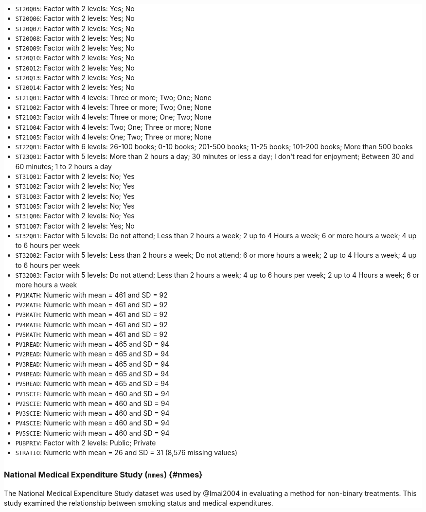 * `ST20Q05`: Factor with 2 levels: Yes; No
* `ST20Q06`: Factor with 2 levels: Yes; No
* `ST20Q07`: Factor with 2 levels: Yes; No
* `ST20Q08`: Factor with 2 levels: Yes; No
* `ST20Q09`: Factor with 2 levels: Yes; No
* `ST20Q10`: Factor with 2 levels: Yes; No
* `ST20Q12`: Factor with 2 levels: Yes; No
* `ST20Q13`: Factor with 2 levels: Yes; No
* `ST20Q14`: Factor with 2 levels: Yes; No
* `ST21Q01`: Factor with 4 levels: Three or more; Two; One; None
* `ST21Q02`: Factor with 4 levels: Three or more; Two; One; None
* `ST21Q03`: Factor with 4 levels: Three or more; One; Two; None
* `ST21Q04`: Factor with 4 levels: Two; One; Three or more; None
* `ST21Q05`: Factor with 4 levels: One; Two; Three or more; None
* `ST22Q01`: Factor with 6 levels: 26-100 books; 0-10 books; 201-500 books; 11-25 books; 101-200 books; More than 500 books
* `ST23Q01`: Factor with 5 levels: More than 2 hours a day; 30 minutes or less a day; I don't read for enjoyment; Between 30 and 60 minutes; 1 to 2 hours a day
* `ST31Q01`: Factor with 2 levels: No; Yes
* `ST31Q02`: Factor with 2 levels: No; Yes
* `ST31Q03`: Factor with 2 levels: No; Yes
* `ST31Q05`: Factor with 2 levels: No; Yes
* `ST31Q06`: Factor with 2 levels: No; Yes
* `ST31Q07`: Factor with 2 levels: Yes; No
* `ST32Q01`: Factor with 5 levels: Do not attend; Less than 2 hours a week; 2 up to 4 Hours a week; 6 or more hours a week; 4 up to 6 hours per week
* `ST32Q02`: Factor with 5 levels: Less than 2 hours a week; Do not attend; 6 or more hours a week; 2 up to 4 Hours a week; 4 up to 6 hours per week
* `ST32Q03`: Factor with 5 levels: Do not attend; Less than 2 hours a week; 4 up to 6 hours per week; 2 up to 4 Hours a week; 6 or more hours a week
* `PV1MATH`: Numeric with mean = 461 and SD = 92
* `PV2MATH`: Numeric with mean = 461 and SD = 92
* `PV3MATH`: Numeric with mean = 461 and SD = 92
* `PV4MATH`: Numeric with mean = 461 and SD = 92
* `PV5MATH`: Numeric with mean = 461 and SD = 92
* `PV1READ`: Numeric with mean = 465 and SD = 94
* `PV2READ`: Numeric with mean = 465 and SD = 94
* `PV3READ`: Numeric with mean = 465 and SD = 94
* `PV4READ`: Numeric with mean = 465 and SD = 94
* `PV5READ`: Numeric with mean = 465 and SD = 94
* `PV1SCIE`: Numeric with mean = 460 and SD = 94
* `PV2SCIE`: Numeric with mean = 460 and SD = 94
* `PV3SCIE`: Numeric with mean = 460 and SD = 94
* `PV4SCIE`: Numeric with mean = 460 and SD = 94
* `PV5SCIE`: Numeric with mean = 460 and SD = 94
* `PUBPRIV`: Factor with 2 levels: Public; Private
* `STRATIO`: Numeric with mean = 26 and SD = 31 (8,576 missing values)

### National Medical Expenditure Study (`nmes`) {#nmes}

The National Medical Expenditure Study dataset was used by @Imai2004 in evaluating a method for non-binary treatments. This study examined the relationship between smoking status and medical expenditures.
